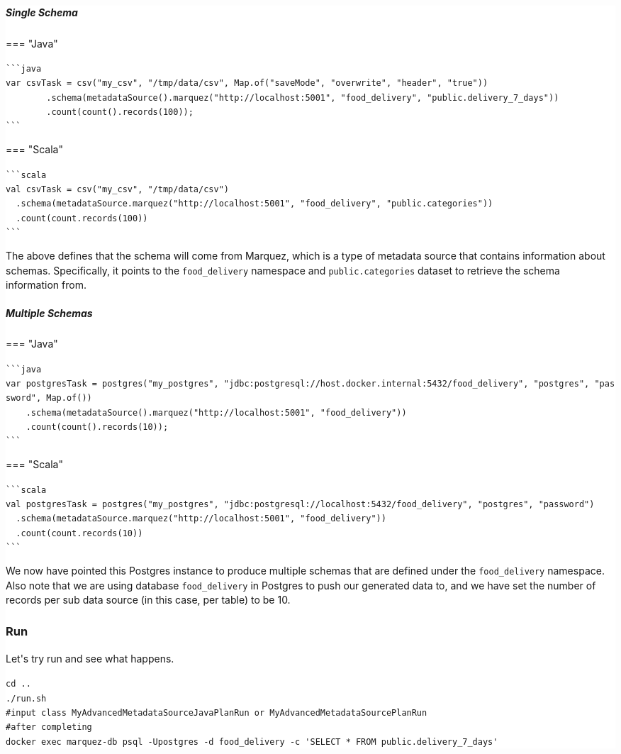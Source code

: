 ##### Single Schema

=== "Java"

    ```java
    var csvTask = csv("my_csv", "/tmp/data/csv", Map.of("saveMode", "overwrite", "header", "true"))
            .schema(metadataSource().marquez("http://localhost:5001", "food_delivery", "public.delivery_7_days"))
            .count(count().records(100));
    ```

=== "Scala"

    ```scala
    val csvTask = csv("my_csv", "/tmp/data/csv")
      .schema(metadataSource.marquez("http://localhost:5001", "food_delivery", "public.categories"))
      .count(count.records(100))
    ```

The above defines that the schema will come from Marquez, which is a type of metadata source that contains information
about schemas. Specifically, it points to the `food_delivery` namespace and `public.categories` dataset to retrieve the
schema information from.

##### Multiple Schemas

=== "Java"

    ```java
    var postgresTask = postgres("my_postgres", "jdbc:postgresql://host.docker.internal:5432/food_delivery", "postgres", "password", Map.of())
        .schema(metadataSource().marquez("http://localhost:5001", "food_delivery"))
        .count(count().records(10));
    ```

=== "Scala"

    ```scala
    val postgresTask = postgres("my_postgres", "jdbc:postgresql://localhost:5432/food_delivery", "postgres", "password")
      .schema(metadataSource.marquez("http://localhost:5001", "food_delivery"))
      .count(count.records(10))
    ```

We now have pointed this Postgres instance to produce multiple schemas that are defined under the `food_delivery`
namespace. Also note that we are using database `food_delivery` in Postgres to push our generated data to, and we have
set the number of records per sub data source (in this case, per table) to be 10.

### Run

Let's try run and see what happens.

```shell
cd ..
./run.sh
#input class MyAdvancedMetadataSourceJavaPlanRun or MyAdvancedMetadataSourcePlanRun
#after completing
docker exec marquez-db psql -Upostgres -d food_delivery -c 'SELECT * FROM public.delivery_7_days'
```
